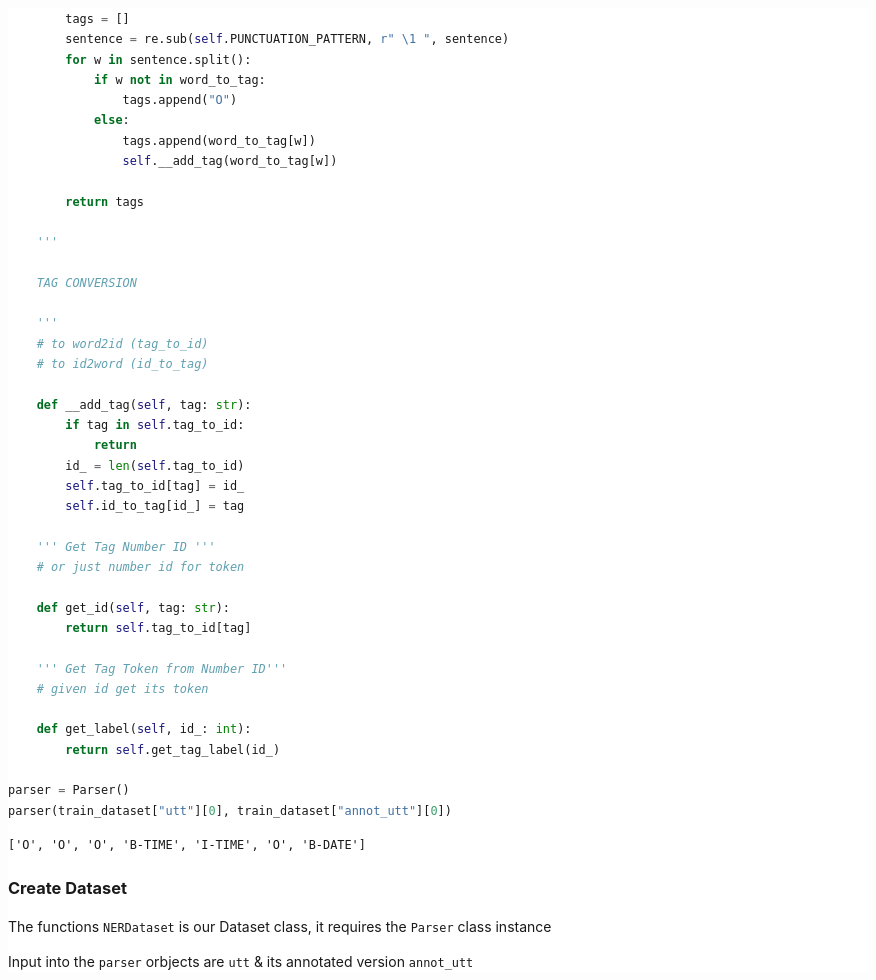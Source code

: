 ```python
        tags = []
        sentence = re.sub(self.PUNCTUATION_PATTERN, r" \1 ", sentence)
        for w in sentence.split():
            if w not in word_to_tag:
                tags.append("O")
            else:
                tags.append(word_to_tag[w])
                self.__add_tag(word_to_tag[w])
        
        return tags
    
    '''
    
    TAG CONVERSION
    
    '''
    # to word2id (tag_to_id)
    # to id2word (id_to_tag)

    def __add_tag(self, tag: str):
        if tag in self.tag_to_id:
            return
        id_ = len(self.tag_to_id)
        self.tag_to_id[tag] = id_
        self.id_to_tag[id_] = tag
        
    ''' Get Tag Number ID '''
    # or just number id for token
        
    def get_id(self, tag: str):
        return self.tag_to_id[tag]
    
    ''' Get Tag Token from Number ID'''
    # given id get its token
    
    def get_label(self, id_: int):
        return self.get_tag_label(id_)
    
parser = Parser()
parser(train_dataset["utt"][0], train_dataset["annot_utt"][0])
```

```
['O', 'O', 'O', 'B-TIME', 'I-TIME', 'O', 'B-DATE']
```

### Create Dataset

The functions `NERDataset` is our Dataset class, it requires the `Parser` class instance 

Input into the `parser` orbjects are `utt` & its annotated version `annot_utt`


[^footnote]: https://www.mygreatlearning.com/blog/named-entity-recognition/#